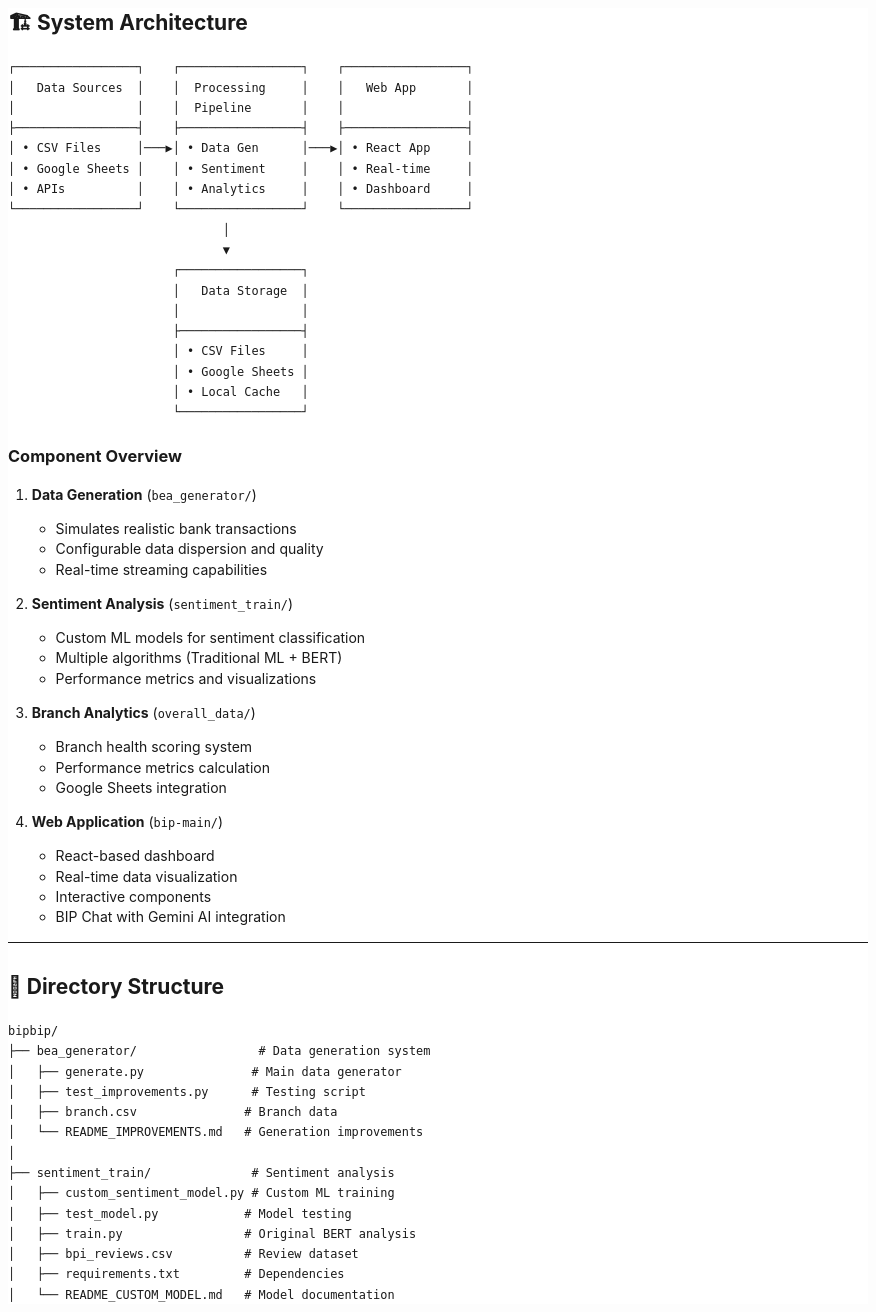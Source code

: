 
## 🏗️ System Architecture

```
┌─────────────────┐    ┌─────────────────┐    ┌─────────────────┐
│   Data Sources  │    │  Processing     │    │   Web App       │
│                 │    │  Pipeline       │    │                 │
├─────────────────┤    ├─────────────────┤    ├─────────────────┤
│ • CSV Files     │───▶│ • Data Gen      │───▶│ • React App     │
│ • Google Sheets │    │ • Sentiment     │    │ • Real-time     │
│ • APIs          │    │ • Analytics     │    │ • Dashboard     │
└─────────────────┘    └─────────────────┘    └─────────────────┘
                              │
                              ▼
                       ┌─────────────────┐
                       │   Data Storage  │
                       │                 │
                       ├─────────────────┤
                       │ • CSV Files     │
                       │ • Google Sheets │
                       │ • Local Cache   │
                       └─────────────────┘
```

### **Component Overview**

1. **Data Generation** (`bea_generator/`)
   - Simulates realistic bank transactions
   - Configurable data dispersion and quality
   - Real-time streaming capabilities

2. **Sentiment Analysis** (`sentiment_train/`)
   - Custom ML models for sentiment classification
   - Multiple algorithms (Traditional ML + BERT)
   - Performance metrics and visualizations

3. **Branch Analytics** (`overall_data/`)
   - Branch health scoring system
   - Performance metrics calculation
   - Google Sheets integration

4. **Web Application** (`bip-main/`)
   - React-based dashboard
   - Real-time data visualization
   - Interactive components
   - BIP Chat with Gemini AI integration

---

## 📁 Directory Structure

```
bipbip/
├── bea_generator/                 # Data generation system
│   ├── generate.py               # Main data generator
│   ├── test_improvements.py      # Testing script
│   ├── branch.csv               # Branch data
│   └── README_IMPROVEMENTS.md   # Generation improvements
│
├── sentiment_train/              # Sentiment analysis
│   ├── custom_sentiment_model.py # Custom ML training
│   ├── test_model.py            # Model testing
│   ├── train.py                 # Original BERT analysis
│   ├── bpi_reviews.csv          # Review dataset
│   ├── requirements.txt         # Dependencies
│   └── README_CUSTOM_MODEL.md   # Model documentation
```